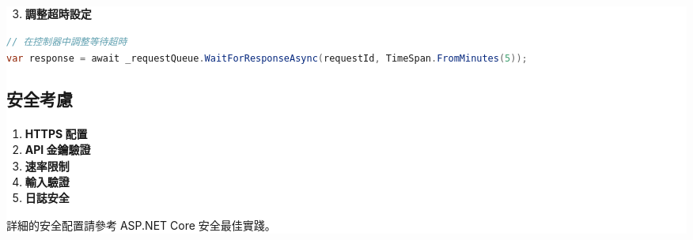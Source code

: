 3. **調整超時設定**
```csharp
// 在控制器中調整等待超時
var response = await _requestQueue.WaitForResponseAsync(requestId, TimeSpan.FromMinutes(5));
```

## 安全考慮

1. **HTTPS 配置**
2. **API 金鑰驗證**
3. **速率限制**
4. **輸入驗證**
5. **日誌安全**

詳細的安全配置請參考 ASP.NET Core 安全最佳實踐。

